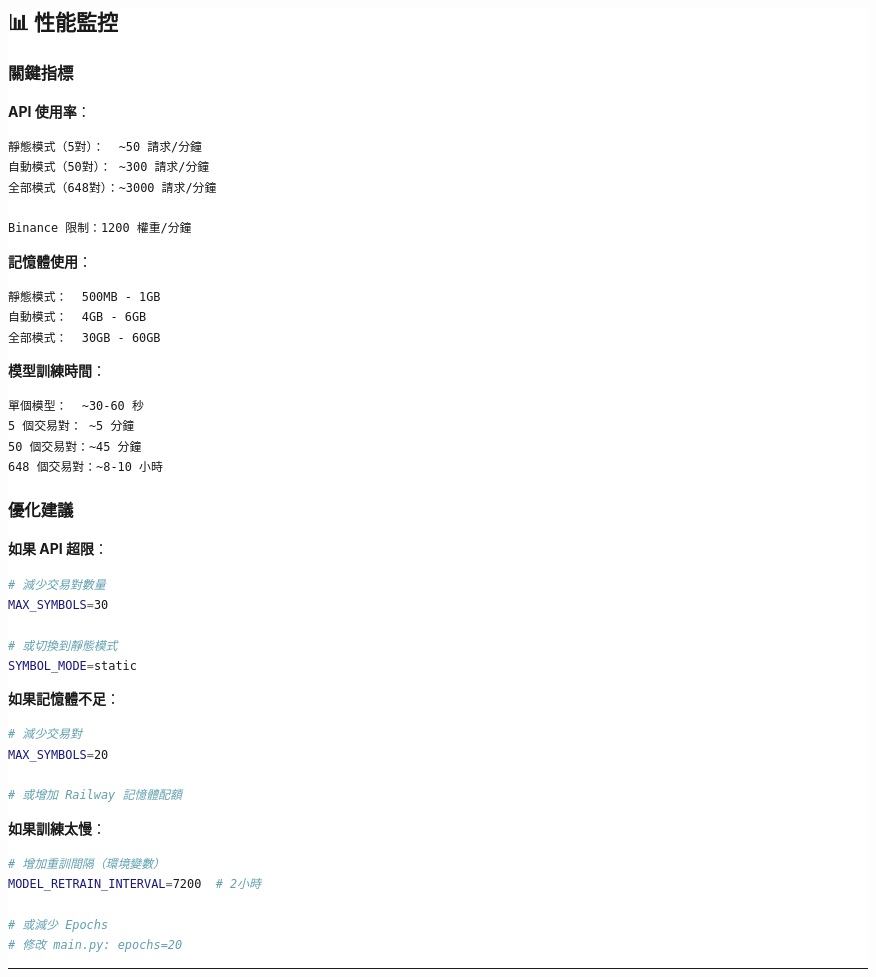 
## 📊 性能監控

### 關鍵指標

**API 使用率**：
```
靜態模式（5對）：  ~50 請求/分鐘
自動模式（50對）： ~300 請求/分鐘
全部模式（648對）：~3000 請求/分鐘

Binance 限制：1200 權重/分鐘
```

**記憶體使用**：
```
靜態模式：  500MB - 1GB
自動模式：  4GB - 6GB
全部模式：  30GB - 60GB
```

**模型訓練時間**：
```
單個模型：  ~30-60 秒
5 個交易對： ~5 分鐘
50 個交易對：~45 分鐘
648 個交易對：~8-10 小時
```

### 優化建議

**如果 API 超限**：
```bash
# 減少交易對數量
MAX_SYMBOLS=30

# 或切換到靜態模式
SYMBOL_MODE=static
```

**如果記憶體不足**：
```bash
# 減少交易對
MAX_SYMBOLS=20

# 或增加 Railway 記憶體配額
```

**如果訓練太慢**：
```bash
# 增加重訓間隔（環境變數）
MODEL_RETRAIN_INTERVAL=7200  # 2小時

# 或減少 Epochs
# 修改 main.py: epochs=20
```

---